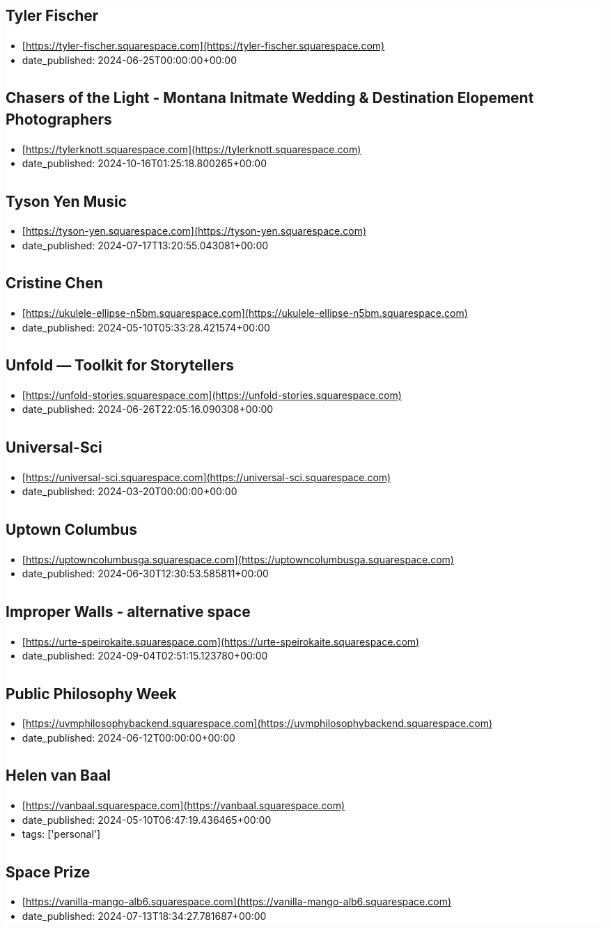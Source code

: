  ## Tyler Fischer
 - [https://tyler-fischer.squarespace.com](https://tyler-fischer.squarespace.com)
 - date_published: 2024-06-25T00:00:00+00:00

 ## Chasers of the Light - Montana Initmate Wedding & Destination Elopement Photographers
 - [https://tylerknott.squarespace.com](https://tylerknott.squarespace.com)
 - date_published: 2024-10-16T01:25:18.800265+00:00

 ## Tyson Yen Music
 - [https://tyson-yen.squarespace.com](https://tyson-yen.squarespace.com)
 - date_published: 2024-07-17T13:20:55.043081+00:00

 ## Cristine Chen
 - [https://ukulele-ellipse-n5bm.squarespace.com](https://ukulele-ellipse-n5bm.squarespace.com)
 - date_published: 2024-05-10T05:33:28.421574+00:00

 ## Unfold — Toolkit for Storytellers
 - [https://unfold-stories.squarespace.com](https://unfold-stories.squarespace.com)
 - date_published: 2024-06-26T22:05:16.090308+00:00

 ## Universal-Sci
 - [https://universal-sci.squarespace.com](https://universal-sci.squarespace.com)
 - date_published: 2024-03-20T00:00:00+00:00

 ## Uptown Columbus
 - [https://uptowncolumbusga.squarespace.com](https://uptowncolumbusga.squarespace.com)
 - date_published: 2024-06-30T12:30:53.585811+00:00

 ## Improper Walls - alternative space
 - [https://urte-speirokaite.squarespace.com](https://urte-speirokaite.squarespace.com)
 - date_published: 2024-09-04T02:51:15.123780+00:00

 ## Public Philosophy Week
 - [https://uvmphilosophybackend.squarespace.com](https://uvmphilosophybackend.squarespace.com)
 - date_published: 2024-06-12T00:00:00+00:00

 ## Helen van Baal
 - [https://vanbaal.squarespace.com](https://vanbaal.squarespace.com)
 - date_published: 2024-05-10T06:47:19.436465+00:00
 - tags: ['personal']

 ## Space Prize
 - [https://vanilla-mango-alb6.squarespace.com](https://vanilla-mango-alb6.squarespace.com)
 - date_published: 2024-07-13T18:34:27.781687+00:00
